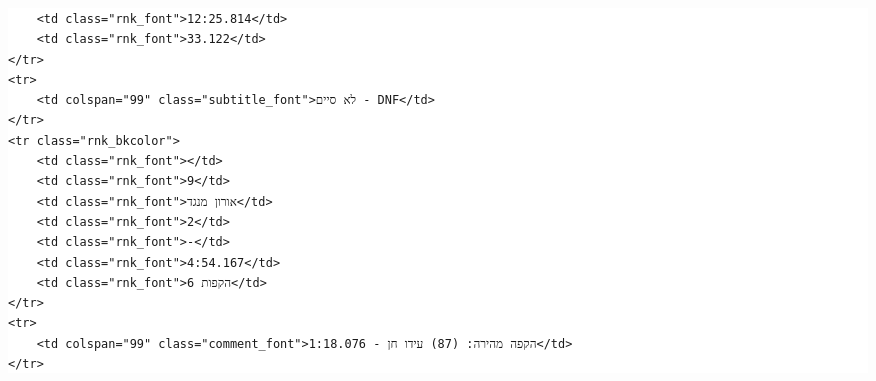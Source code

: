         <td class="rnk_font">12:25.814</td>
        <td class="rnk_font">33.122</td>
    </tr>
    <tr>
        <td colspan="99" class="subtitle_font">לא סיים - DNF</td>
    </tr>
    <tr class="rnk_bkcolor">
        <td class="rnk_font"></td>
        <td class="rnk_font">9</td>
        <td class="rnk_font">אורון מנגד</td>
        <td class="rnk_font">2</td>
        <td class="rnk_font">-</td>
        <td class="rnk_font">4:54.167</td>
        <td class="rnk_font">6 הקפות</td>
    </tr>
    <tr>
        <td colspan="99" class="comment_font">הקפה מהירה: (87) עידו חן - 1:18.076</td>
    </tr>
</table>
